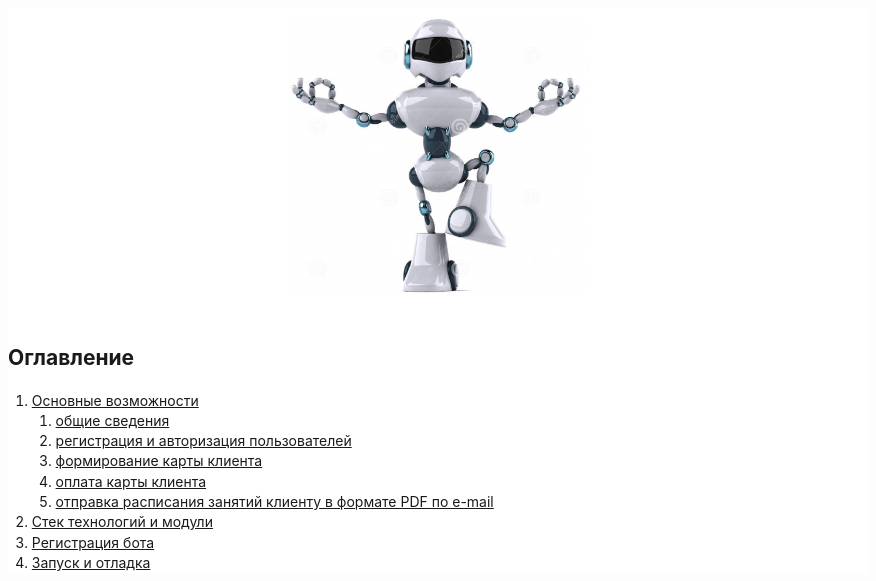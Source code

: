 <center>

<p align="center"><img src="img_md/bot.jpg" width="300" height="300"></p>

</center>

## Оглавление

1. [Основные возможности](#общие-сведения)
    1. [общие сведения](#общие-сведения)
    2. [регистрация и авторизация пользователей](#авторизация-пользователей)
    3. [формирование карты клиента](#формирование-карты)
    4. [оплата карты клиента](#оплата-карты-клиента)
    5. [отправка расписания занятий клиенту в формате PDF по e-mail](#отправка-расписания-занятий-клиенту-в-формате-PDF-по-e-mail)
2. [Стек технологий и модули](#Стек-технологий-и-модули)
3. [Регистрация бота](#Регистрация-бота)
4. [Запуск и отладка](#Запуск-и-отладка)
